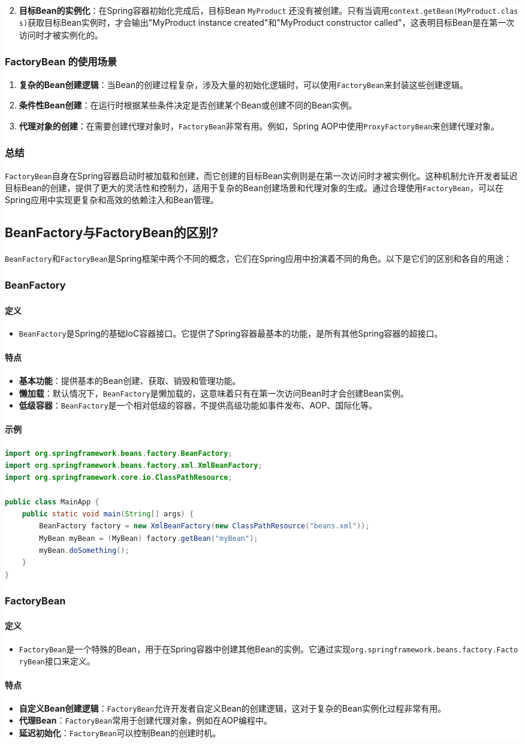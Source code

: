 2. **目标Bean的实例化**：在Spring容器初始化完成后，目标Bean `MyProduct` 还没有被创建。只有当调用`context.getBean(MyProduct.class)`获取目标Bean实例时，才会输出"MyProduct instance created"和"MyProduct constructor called"，这表明目标Bean是在第一次访问时才被实例化的。

### FactoryBean 的使用场景

1. **复杂的Bean创建逻辑**：当Bean的创建过程复杂，涉及大量的初始化逻辑时，可以使用`FactoryBean`来封装这些创建逻辑。

2. **条件性Bean创建**：在运行时根据某些条件决定是否创建某个Bean或创建不同的Bean实例。

3. **代理对象的创建**：在需要创建代理对象时，`FactoryBean`非常有用。例如，Spring AOP中使用`ProxyFactoryBean`来创建代理对象。

### 总结

`FactoryBean`自身在Spring容器启动时被加载和创建，而它创建的目标Bean实例则是在第一次访问时才被实例化。这种机制允许开发者延迟目标Bean的创建，提供了更大的灵活性和控制力，适用于复杂的Bean创建场景和代理对象的生成。通过合理使用`FactoryBean`，可以在Spring应用中实现更复杂和高效的依赖注入和Bean管理。

## BeanFactory与FactoryBean的区别?
`BeanFactory`和`FactoryBean`是Spring框架中两个不同的概念，它们在Spring应用中扮演着不同的角色。以下是它们的区别和各自的用途：

### BeanFactory

#### 定义
- `BeanFactory`是Spring的基础IoC容器接口。它提供了Spring容器最基本的功能，是所有其他Spring容器的超接口。

#### 特点
- **基本功能**：提供基本的Bean创建、获取、销毁和管理功能。
- **懒加载**：默认情况下，`BeanFactory`是懒加载的，这意味着只有在第一次访问Bean时才会创建Bean实例。
- **低级容器**：`BeanFactory`是一个相对低级的容器，不提供高级功能如事件发布、AOP、国际化等。

#### 示例

```java
import org.springframework.beans.factory.BeanFactory;
import org.springframework.beans.factory.xml.XmlBeanFactory;
import org.springframework.core.io.ClassPathResource;

public class MainApp {
    public static void main(String[] args) {
        BeanFactory factory = new XmlBeanFactory(new ClassPathResource("beans.xml"));
        MyBean myBean = (MyBean) factory.getBean("myBean");
        myBean.doSomething();
    }
}
```

### FactoryBean

#### 定义
- `FactoryBean`是一个特殊的Bean，用于在Spring容器中创建其他Bean的实例。它通过实现`org.springframework.beans.factory.FactoryBean`接口来定义。

#### 特点
- **自定义Bean创建逻辑**：`FactoryBean`允许开发者自定义Bean的创建逻辑，这对于复杂的Bean实例化过程非常有用。
- **代理Bean**：`FactoryBean`常用于创建代理对象，例如在AOP编程中。
- **延迟初始化**：`FactoryBean`可以控制Bean的创建时机。
